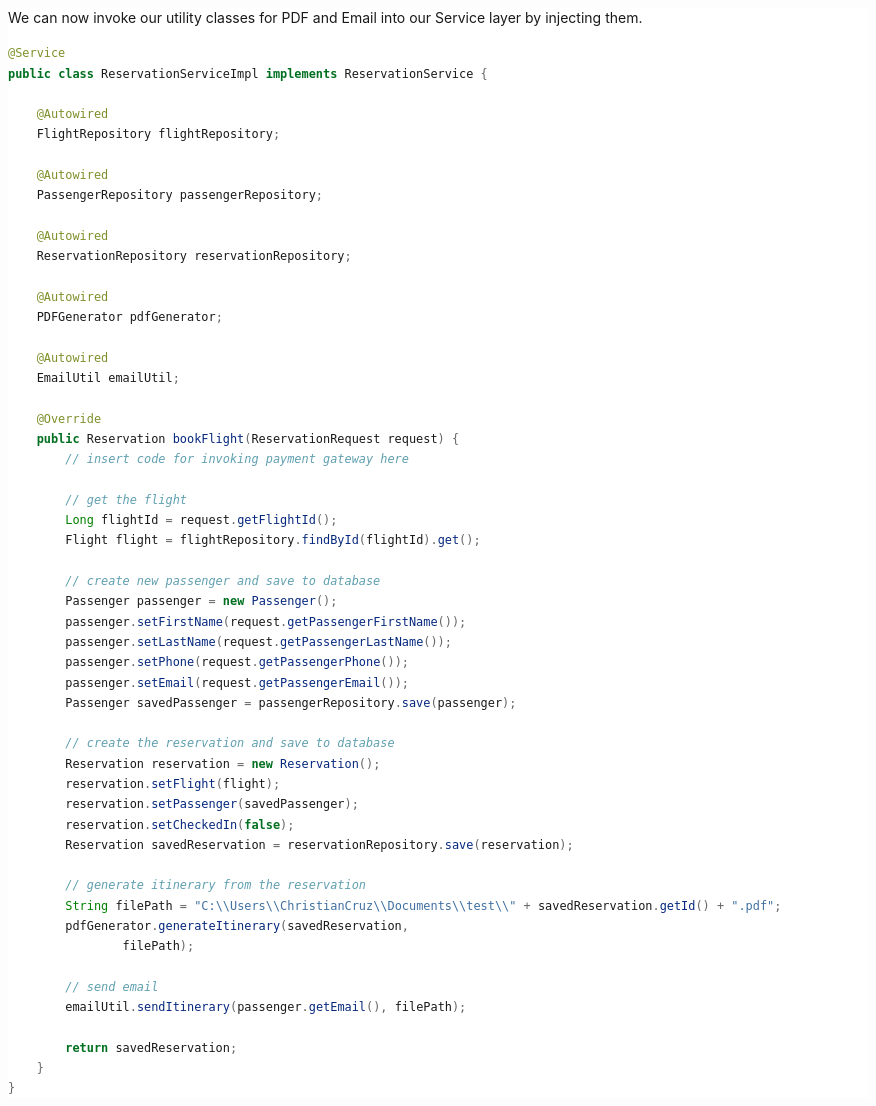 We can now invoke our utility classes for PDF and Email into our Service layer by injecting them.

```java
@Service
public class ReservationServiceImpl implements ReservationService {

	@Autowired
	FlightRepository flightRepository;

	@Autowired
	PassengerRepository passengerRepository;

	@Autowired
	ReservationRepository reservationRepository;

	@Autowired
	PDFGenerator pdfGenerator;

	@Autowired
	EmailUtil emailUtil;

	@Override
	public Reservation bookFlight(ReservationRequest request) {
		// insert code for invoking payment gateway here

		// get the flight
		Long flightId = request.getFlightId();
		Flight flight = flightRepository.findById(flightId).get();

		// create new passenger and save to database
		Passenger passenger = new Passenger();
		passenger.setFirstName(request.getPassengerFirstName());
		passenger.setLastName(request.getPassengerLastName());
		passenger.setPhone(request.getPassengerPhone());
		passenger.setEmail(request.getPassengerEmail());
		Passenger savedPassenger = passengerRepository.save(passenger);

		// create the reservation and save to database
		Reservation reservation = new Reservation();
		reservation.setFlight(flight);
		reservation.setPassenger(savedPassenger);
		reservation.setCheckedIn(false);
		Reservation savedReservation = reservationRepository.save(reservation);

		// generate itinerary from the reservation
		String filePath = "C:\\Users\\ChristianCruz\\Documents\\test\\" + savedReservation.getId() + ".pdf";
		pdfGenerator.generateItinerary(savedReservation,
				filePath);

		// send email
		emailUtil.sendItinerary(passenger.getEmail(), filePath);

		return savedReservation;
	}
}
```
